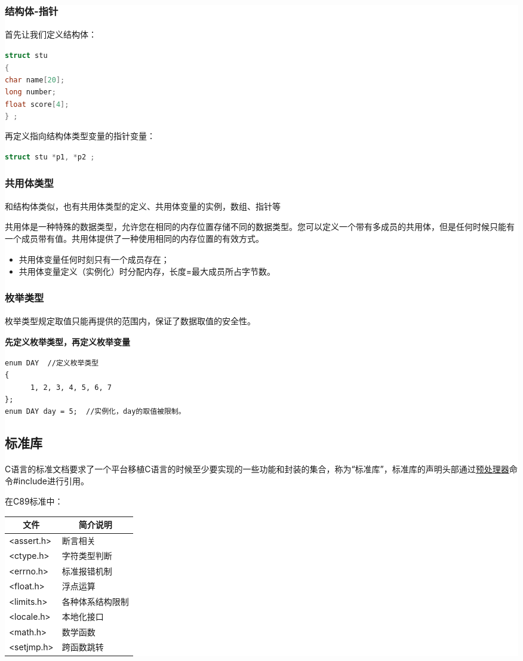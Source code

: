```c
```

### 结构体-指针

首先让我们定义结构体：

```c
struct stu
{
char name[20];
long number;
float score[4];
} ;
```

  再定义指向结构体类型变量的指针变量：

```c
struct stu *p1, *p2 ;
```

### 共用体类型

和结构体类似，也有共用体类型的定义、共用体变量的实例，数组、指针等

共用体是一种特殊的数据类型，允许您在相同的内存位置存储不同的数据类型。您可以定义一个带有多成员的共用体，但是任何时候只能有一个成员带有值。共用体提供了一种使用相同的内存位置的有效方式。

- 共用体变量任何时刻只有一个成员存在；
- 共用体变量定义（实例化）时分配内存，长度=最大成员所占字节数。

### 枚举类型

枚举类型规定取值只能再提供的范围内，保证了数据取值的安全性。

**先定义枚举类型，再定义枚举变量**

```CQL
enum DAY  //定义枚举类型
{
      1, 2, 3, 4, 5, 6, 7
};
enum DAY day = 5;  //实例化，day的取值被限制。
```



## 标准库

C语言的标准文档要求了一个平台移植C语言的时候至少要实现的一些功能和封装的集合，称为“标准库”，标准库的声明头部通过[预处理器](https://zh.wikipedia.org/wiki/%E9%A2%84%E5%A4%84%E7%90%86%E5%99%A8)命令#include进行引用。

在C89标准中：

| 文件       | 简介说明                                                     |
| ---------- | ------------------------------------------------------------ |
| <assert.h> | 断言相关                                                     |
| <ctype.h>  | 字符类型判断                                                 |
| <errno.h>  | 标准报错机制                                                 |
| <float.h>  | 浮点运算                                                     |
| <limits.h> | 各种体系结构限制                                             |
| <locale.h> | 本地化接口                                                   |
| <math.h>   | 数学函数                                                     |
| <setjmp.h> | 跨函数跳转                                                   |